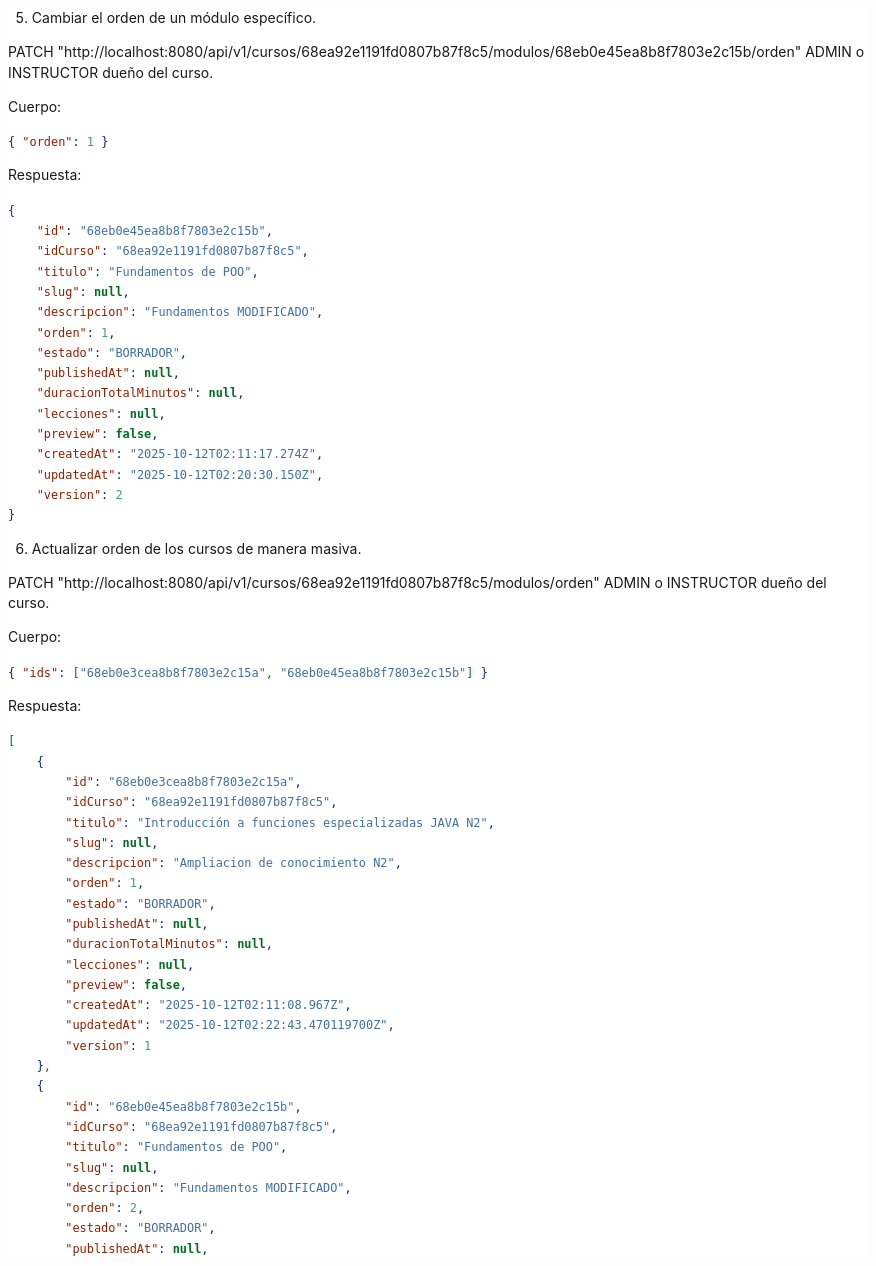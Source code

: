 5. Cambiar el orden de un módulo específico.

PATCH "http://localhost:8080/api/v1/cursos/68ea92e1191fd0807b87f8c5/modulos/68eb0e45ea8b8f7803e2c15b/orden" ADMIN o INSTRUCTOR dueño del curso.

Cuerpo:
```json
{ "orden": 1 }
```
Respuesta:

```json
{
    "id": "68eb0e45ea8b8f7803e2c15b",
    "idCurso": "68ea92e1191fd0807b87f8c5",
    "titulo": "Fundamentos de POO",
    "slug": null,
    "descripcion": "Fundamentos MODIFICADO",
    "orden": 1,
    "estado": "BORRADOR",
    "publishedAt": null,
    "duracionTotalMinutos": null,
    "lecciones": null,
    "preview": false,
    "createdAt": "2025-10-12T02:11:17.274Z",
    "updatedAt": "2025-10-12T02:20:30.150Z",
    "version": 2
}
```

6. Actualizar orden de los cursos de manera masiva.

PATCH "http://localhost:8080/api/v1/cursos/68ea92e1191fd0807b87f8c5/modulos/orden" ADMIN o INSTRUCTOR dueño del curso.

Cuerpo:
```json
{ "ids": ["68eb0e3cea8b8f7803e2c15a", "68eb0e45ea8b8f7803e2c15b"] }
```
Respuesta:

```json
[
    {
        "id": "68eb0e3cea8b8f7803e2c15a",
        "idCurso": "68ea92e1191fd0807b87f8c5",
        "titulo": "Introducción a funciones especializadas JAVA N2",
        "slug": null,
        "descripcion": "Ampliacion de conocimiento N2",
        "orden": 1,
        "estado": "BORRADOR",
        "publishedAt": null,
        "duracionTotalMinutos": null,
        "lecciones": null,
        "preview": false,
        "createdAt": "2025-10-12T02:11:08.967Z",
        "updatedAt": "2025-10-12T02:22:43.470119700Z",
        "version": 1
    },
    {
        "id": "68eb0e45ea8b8f7803e2c15b",
        "idCurso": "68ea92e1191fd0807b87f8c5",
        "titulo": "Fundamentos de POO",
        "slug": null,
        "descripcion": "Fundamentos MODIFICADO",
        "orden": 2,
        "estado": "BORRADOR",
        "publishedAt": null,
```